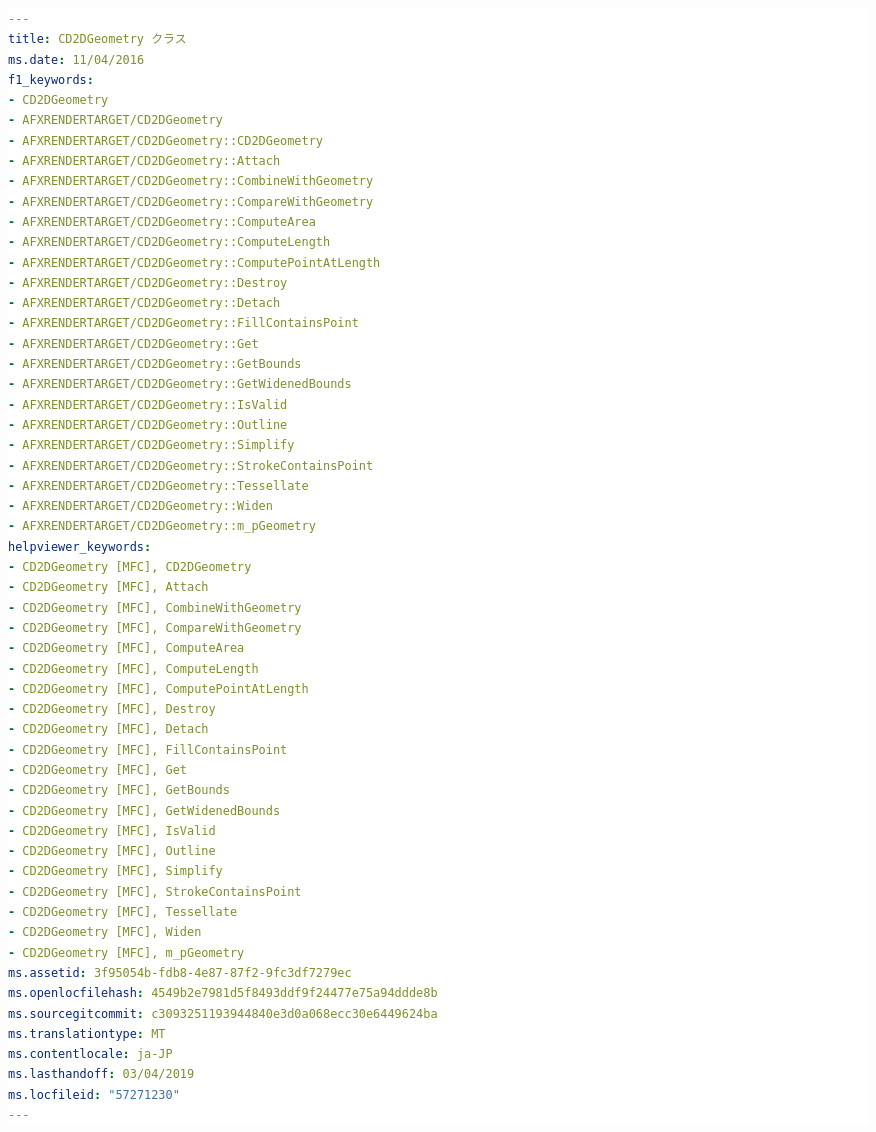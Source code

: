 ```yaml
---
title: CD2DGeometry クラス
ms.date: 11/04/2016
f1_keywords:
- CD2DGeometry
- AFXRENDERTARGET/CD2DGeometry
- AFXRENDERTARGET/CD2DGeometry::CD2DGeometry
- AFXRENDERTARGET/CD2DGeometry::Attach
- AFXRENDERTARGET/CD2DGeometry::CombineWithGeometry
- AFXRENDERTARGET/CD2DGeometry::CompareWithGeometry
- AFXRENDERTARGET/CD2DGeometry::ComputeArea
- AFXRENDERTARGET/CD2DGeometry::ComputeLength
- AFXRENDERTARGET/CD2DGeometry::ComputePointAtLength
- AFXRENDERTARGET/CD2DGeometry::Destroy
- AFXRENDERTARGET/CD2DGeometry::Detach
- AFXRENDERTARGET/CD2DGeometry::FillContainsPoint
- AFXRENDERTARGET/CD2DGeometry::Get
- AFXRENDERTARGET/CD2DGeometry::GetBounds
- AFXRENDERTARGET/CD2DGeometry::GetWidenedBounds
- AFXRENDERTARGET/CD2DGeometry::IsValid
- AFXRENDERTARGET/CD2DGeometry::Outline
- AFXRENDERTARGET/CD2DGeometry::Simplify
- AFXRENDERTARGET/CD2DGeometry::StrokeContainsPoint
- AFXRENDERTARGET/CD2DGeometry::Tessellate
- AFXRENDERTARGET/CD2DGeometry::Widen
- AFXRENDERTARGET/CD2DGeometry::m_pGeometry
helpviewer_keywords:
- CD2DGeometry [MFC], CD2DGeometry
- CD2DGeometry [MFC], Attach
- CD2DGeometry [MFC], CombineWithGeometry
- CD2DGeometry [MFC], CompareWithGeometry
- CD2DGeometry [MFC], ComputeArea
- CD2DGeometry [MFC], ComputeLength
- CD2DGeometry [MFC], ComputePointAtLength
- CD2DGeometry [MFC], Destroy
- CD2DGeometry [MFC], Detach
- CD2DGeometry [MFC], FillContainsPoint
- CD2DGeometry [MFC], Get
- CD2DGeometry [MFC], GetBounds
- CD2DGeometry [MFC], GetWidenedBounds
- CD2DGeometry [MFC], IsValid
- CD2DGeometry [MFC], Outline
- CD2DGeometry [MFC], Simplify
- CD2DGeometry [MFC], StrokeContainsPoint
- CD2DGeometry [MFC], Tessellate
- CD2DGeometry [MFC], Widen
- CD2DGeometry [MFC], m_pGeometry
ms.assetid: 3f95054b-fdb8-4e87-87f2-9fc3df7279ec
ms.openlocfilehash: 4549b2e7981d5f8493ddf9f24477e75a94ddde8b
ms.sourcegitcommit: c3093251193944840e3d0a068ecc30e6449624ba
ms.translationtype: MT
ms.contentlocale: ja-JP
ms.lasthandoff: 03/04/2019
ms.locfileid: "57271230"
---
```
